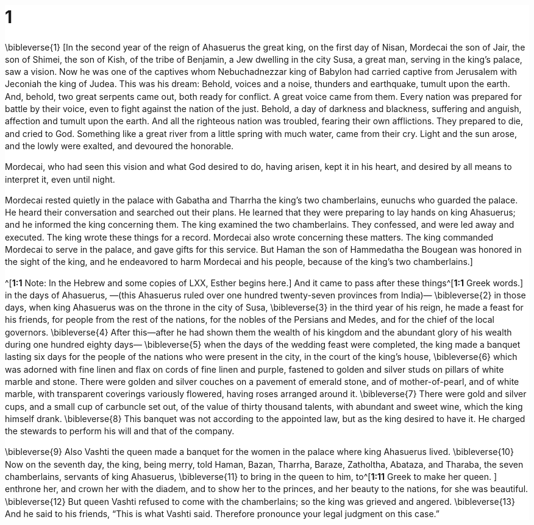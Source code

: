 # 1 
\bibleverse{1} \[In the second year of the reign of Ahasuerus the great king, on the first day of Nisan, Mordecai the son of Jair, the son of Shimei, the son of Kish, of the tribe of Benjamin, a Jew dwelling in the city Susa, a great man, serving in the king’s palace, saw a vision. Now he was one of the captives whom Nebuchadnezzar king of Babylon had carried captive from Jerusalem with Jeconiah the king of Judea. This was his dream: Behold, voices and a noise, thunders and earthquake, tumult upon the earth. And, behold, two great serpents came out, both ready for conflict. A great voice came from them. Every nation was prepared for battle by their voice, even to fight against the nation of the just. Behold, a day of darkness and blackness, suffering and anguish, affection and tumult upon the earth. And all the righteous nation was troubled, fearing their own afflictions. They prepared to die, and cried to God. Something like a great river from a little spring with much water, came from their cry. Light and the sun arose, and the lowly were exalted, and devoured the honorable. 

Mordecai, who had seen this vision and what God desired to do, having arisen, kept it in his heart, and desired by all means to interpret it, even until night. 

Mordecai rested quietly in the palace with Gabatha and Tharrha the king’s two chamberlains, eunuchs who guarded the palace. He heard their conversation and searched out their plans. He learned that they were preparing to lay hands on king Ahasuerus; and he informed the king concerning them. The king examined the two chamberlains. They confessed, and were led away and executed. The king wrote these things for a record. Mordecai also wrote concerning these matters. The king commanded Mordecai to serve in the palace, and gave gifts for this service. But Haman the son of Hammedatha the Bougean was honored in the sight of the king, and he endeavored to harm Mordecai and his people, because of the king’s two chamberlains.\] 

^[**1:1** Note: In the Hebrew and some copies of LXX, Esther begins here.] And it came to pass after these things^[**1:1** Greek words.] in the days of Ahasuerus, —(this Ahasuerus ruled over one hundred twenty-seven provinces from India)— \bibleverse{2} in those days, when king Ahasuerus was on the throne in the city of Susa, \bibleverse{3} in the third year of his reign, he made a feast for his friends, for people from the rest of the nations, for the nobles of the Persians and Medes, and for the chief of the local governors. \bibleverse{4} After this—after he had shown them the wealth of his kingdom and the abundant glory of his wealth during one hundred eighty days— \bibleverse{5} when the days of the wedding feast were completed, the king made a banquet lasting six days for the people of the nations who were present in the city, in the court of the king’s house, \bibleverse{6} which was adorned with fine linen and flax on cords of fine linen and purple, fastened to golden and silver studs on pillars of white marble and stone. There were golden and silver couches on a pavement of emerald stone, and of mother-of-pearl, and of white marble, with transparent coverings variously flowered, having roses arranged around it. \bibleverse{7} There were gold and silver cups, and a small cup of carbuncle set out, of the value of thirty thousand talents, with abundant and sweet wine, which the king himself drank. \bibleverse{8} This banquet was not according to the appointed law, but as the king desired to have it. He charged the stewards to perform his will and that of the company. 
 

\bibleverse{9} Also Vashti the queen made a banquet for the women in the palace where king Ahasuerus lived. \bibleverse{10} Now on the seventh day, the king, being merry, told Haman, Bazan, Tharrha, Baraze, Zatholtha, Abataza, and Tharaba, the seven chamberlains, servants of king Ahasuerus, \bibleverse{11} to bring in the queen to him, to^[**1:11** Greek to make her queen. ] enthrone her, and crown her with the diadem, and to show her to the princes, and her beauty to the nations, for she was beautiful. \bibleverse{12} But queen Vashti refused to come with the chamberlains; so the king was grieved and angered. \bibleverse{13} And he said to his friends, “This is what Vashti said. Therefore pronounce your legal judgment on this case.” 
